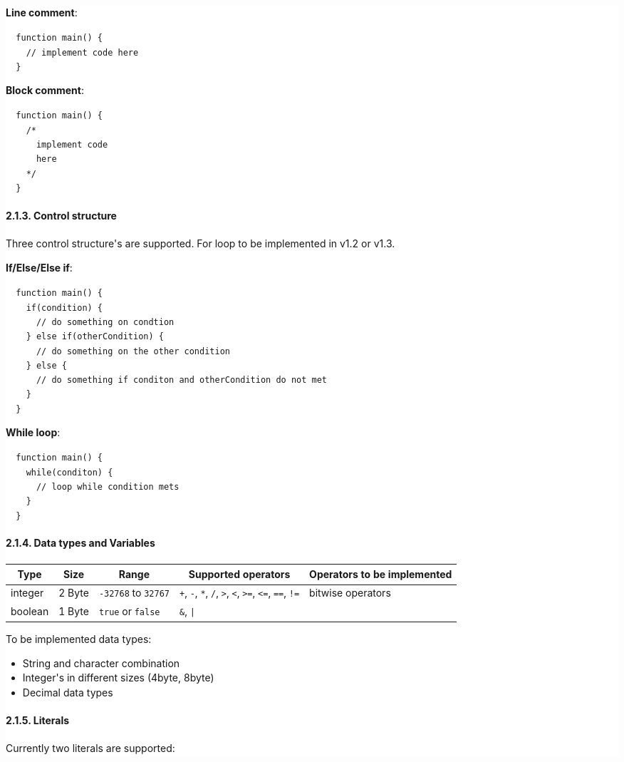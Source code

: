 **Line comment**:
```
  function main() {
    // implement code here
  }
```

**Block comment**:
```
  function main() {
    /*
      implement code
      here
    */
  }
```
#### 2.1.3. Control structure
Three control structure's are supported. For loop to be implemented in v1.2 or v1.3.

**If/Else/Else if**:
```
  function main() {
    if(condition) {
      // do something on condtion
    } else if(otherCondition) {
      // do something on the other condition
    } else {
      // do something if conditon and otherCondition do not met
    }
  }
```

**While loop**:
```
  function main() {
    while(conditon) {
      // loop while condition mets
    }
  }
```

#### 2.1.4. Data types and Variables
Type    | Size   | Range               | Supported operators | Operators to be implemented
--------|--------|---------------------|---------------------|-----
integer | 2 Byte | `-32768` to `32767` | `+`, `-`, `*`, `/`, `>`, `<`, `>=`, `<=`, `==`, `!=` | bitwise operators 
boolean | 1 Byte | `true` or `false`   | `&`, <code>&#124;</code>

To be implemented data types:
* String and character combination
* Integer's in different sizes (4byte, 8byte)
* Decimal data types

#### 2.1.5. Literals
Currently two literals are supported:
